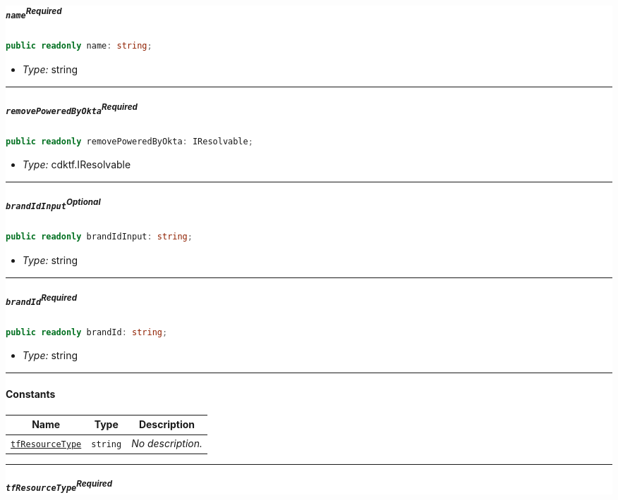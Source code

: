 ##### `name`<sup>Required</sup> <a name="name" id="@cdktf/provider-okta.dataOktaBrand.DataOktaBrand.property.name"></a>

```typescript
public readonly name: string;
```

- *Type:* string

---

##### `removePoweredByOkta`<sup>Required</sup> <a name="removePoweredByOkta" id="@cdktf/provider-okta.dataOktaBrand.DataOktaBrand.property.removePoweredByOkta"></a>

```typescript
public readonly removePoweredByOkta: IResolvable;
```

- *Type:* cdktf.IResolvable

---

##### `brandIdInput`<sup>Optional</sup> <a name="brandIdInput" id="@cdktf/provider-okta.dataOktaBrand.DataOktaBrand.property.brandIdInput"></a>

```typescript
public readonly brandIdInput: string;
```

- *Type:* string

---

##### `brandId`<sup>Required</sup> <a name="brandId" id="@cdktf/provider-okta.dataOktaBrand.DataOktaBrand.property.brandId"></a>

```typescript
public readonly brandId: string;
```

- *Type:* string

---

#### Constants <a name="Constants" id="Constants"></a>

| **Name** | **Type** | **Description** |
| --- | --- | --- |
| <code><a href="#@cdktf/provider-okta.dataOktaBrand.DataOktaBrand.property.tfResourceType">tfResourceType</a></code> | <code>string</code> | *No description.* |

---

##### `tfResourceType`<sup>Required</sup> <a name="tfResourceType" id="@cdktf/provider-okta.dataOktaBrand.DataOktaBrand.property.tfResourceType"></a>

